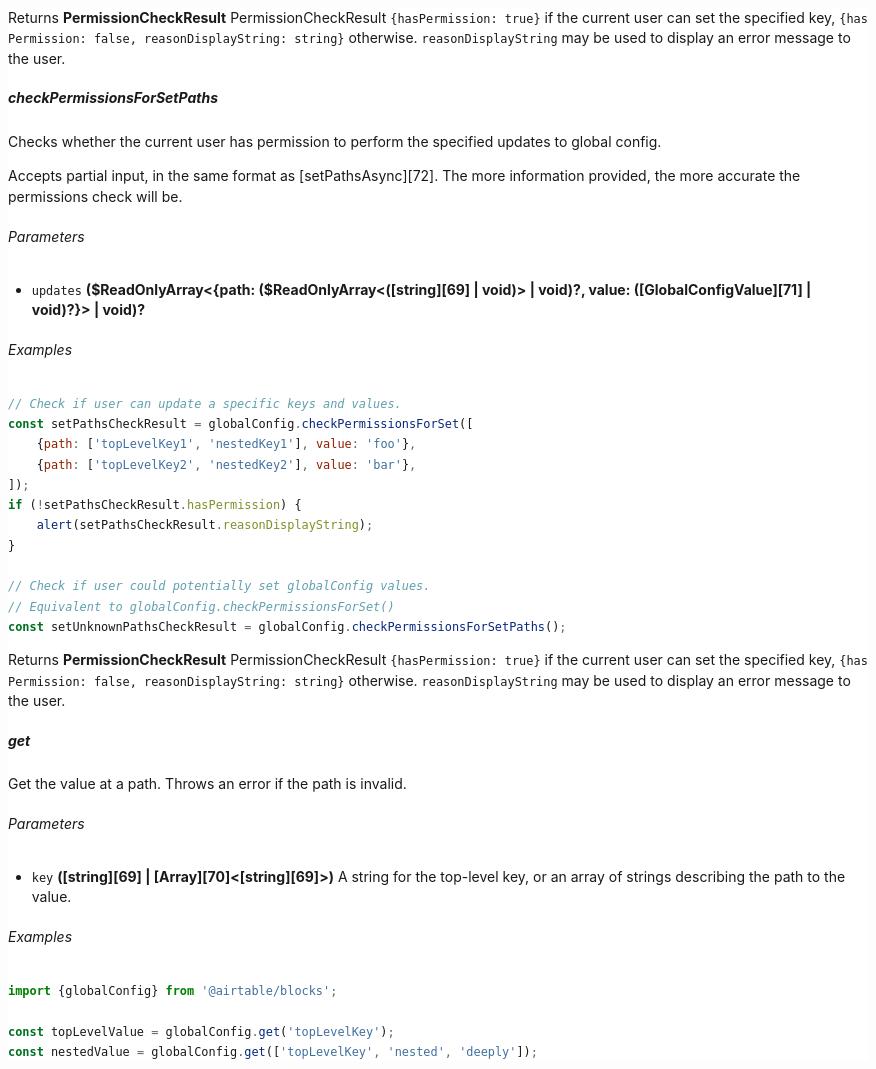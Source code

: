 Returns **PermissionCheckResult** PermissionCheckResult `{hasPermission: true}` if the current user
can set the specified key, `{hasPermission: false, reasonDisplayString: string}` otherwise.
`reasonDisplayString` may be used to display an error message to the user.

##### checkPermissionsForSetPaths

Checks whether the current user has permission to perform the specified updates to global config.

Accepts partial input, in the same format as [setPathsAsync][72]. The more information provided, the
more accurate the permissions check will be.

###### Parameters

-   `updates` **($ReadOnlyArray&lt;{path: ($ReadOnlyArray&lt;([string][69] | void)> | void)?, value:
    ([GlobalConfigValue][71] | void)?}> | void)?**

###### Examples

```javascript
// Check if user can update a specific keys and values.
const setPathsCheckResult = globalConfig.checkPermissionsForSet([
    {path: ['topLevelKey1', 'nestedKey1'], value: 'foo'},
    {path: ['topLevelKey2', 'nestedKey2'], value: 'bar'},
]);
if (!setPathsCheckResult.hasPermission) {
    alert(setPathsCheckResult.reasonDisplayString);
}

// Check if user could potentially set globalConfig values.
// Equivalent to globalConfig.checkPermissionsForSet()
const setUnknownPathsCheckResult = globalConfig.checkPermissionsForSetPaths();
```

Returns **PermissionCheckResult** PermissionCheckResult `{hasPermission: true}` if the current user
can set the specified key, `{hasPermission: false, reasonDisplayString: string}` otherwise.
`reasonDisplayString` may be used to display an error message to the user.

##### get

Get the value at a path. Throws an error if the path is invalid.

###### Parameters

-   `key` **([string][69] \| [Array][70]&lt;[string][69]>)** A string for the top-level key, or an
    array of strings describing the path to the value.

###### Examples

```javascript
import {globalConfig} from '@airtable/blocks';

const topLevelValue = globalConfig.get('topLevelKey');
const nestedValue = globalConfig.get(['topLevelKey', 'nested', 'deeply']);
```
